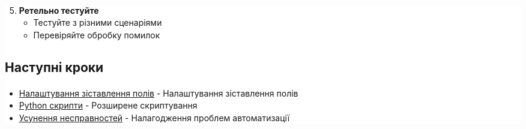 5. **Ретельно тестуйте**
   - Тестуйте з різними сценаріями
   - Перевіряйте обробку помилок

## Наступні кроки

- [Налаштування зіставлення полів](../configuration/field-mapping) - Налаштування зіставлення полів
- [Python скрипти](../python-scripts/context-variables) - Розширене скриптування
- [Усунення несправностей](../troubleshooting) - Налагодження проблем автоматизації
